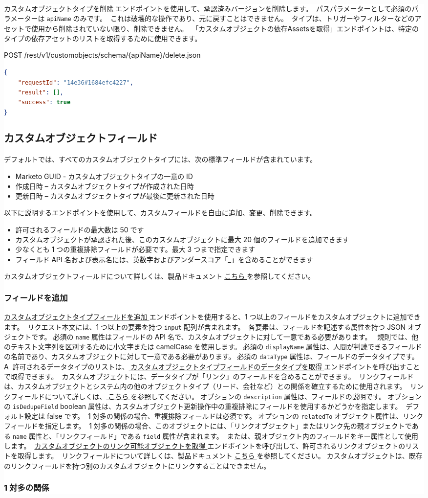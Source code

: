 [ カスタムオブジェクトタイプを削除 ](https://developer.adobe.com/marketo-apis/api/mapi/#tag/Custom-Objects/operation/deleteCustomObjectsUsingPOST) エンドポイントを使用して、承認済みバージョンを削除します。  パスパラメーターとして必須のパラメーターは `apiName` のみです。  これは破壊的な操作であり、元に戻すことはできません。  タイプは、トリガーやフィルターなどのアセットで使用から削除されていない限り、削除できません。  「カスタムオブジェクトの依存Assetsを取得」エンドポイントは、特定のタイプの依存アセットのリストを取得するために使用できます。

POST /rest/v1/customobjects/schema/{apiName}/delete.json

```json
{
    "requestId": "14e36#1684efc4227",
    "result": [],
    "success": true
}
```

## カスタムオブジェクトフィールド

デフォルトでは、すべてのカスタムオブジェクトタイプには、次の標準フィールドが含まれています。

* Marketo GUID - カスタムオブジェクトタイプの一意の ID
* 作成日時 – カスタムオブジェクトタイプが作成された日時
* 更新日時 – カスタムオブジェクトタイプが最後に更新された日時

以下に説明するエンドポイントを使用して、カスタムフィールドを自由に追加、変更、削除できます。

* 許可されるフィールドの最大数は 50 です
* カスタムオブジェクトが承認された後、このカスタムオブジェクトに最大 20 個のフィールドを追加できます
* 少なくとも 1 つの重複排除フィールドが必要です。最大 3 つまで指定できます
* フィールド API 名および表示名には、英数字およびアンダースコア「_」を含めることができます

カスタムオブジェクトフィールドについて詳しくは、製品ドキュメント [ こちら ](https://experienceleague.adobe.com/en/docs/marketo/using/product-docs/administration/marketo-custom-objects/add-marketo-custom-object-fields) を参照してください。

### フィールドを追加

[ カスタムオブジェクトタイプフィールドを追加 ](https://developer.adobe.com/marketo-apis/api/mapi/#tag/Custom-Objects/operation/addCustomObjectTypeFieldsUsingPOST) エンドポイントを使用すると、1 つ以上のフィールドをカスタムオブジェクトに追加できます。  リクエスト本文には、1 つ以上の要素を持つ `input` 配列が含まれます。  各要素は、フィールドを記述する属性を持つ JSON オブジェクトです。 必須の `name` 属性はフィールドの API 名で、カスタムオブジェクトに対して一意である必要があります。   規則では、他のテキスト文字列を区別するために小文字または camelCase を使用します。 必須の `displayName` 属性は、人間が判読できるフィールドの名前であり、カスタムオブジェクトに対して一意である必要があります。 必須の `dataType` 属性は、フィールドのデータタイプです。  A  許可されるデータタイプのリストは、[ カスタムオブジェクトタイプフィールドのデータタイプを取得 ](https://developer.adobe.com/marketo-apis/api/mapi/#tag/Custom-Objects/operation/getCustomObjectTypeFieldDataTypesUsingGET) エンドポイントを呼び出すことで取得できます。  カスタムオブジェクトには、データタイプが「リンク」のフィールドを含めることができます。  リンクフィールドは、カスタムオブジェクトとシステム内の他のオブジェクトタイプ（リード、会社など）との関係を確立するために使用されます。  リンクフィールドについて詳しくは、[ こちら ](https://experienceleague.adobe.com/en/docs/marketo/using/product-docs/administration/marketo-custom-objects/add-marketo-custom-object-fields) を参照してください。 オプションの `description` 属性は、フィールドの説明です。 オプションの `isDedupeField` boolean 属性は、カスタムオブジェクト更新操作中の重複排除にフィールドを使用するかどうかを指定します。  デフォルト設定は false です。  1 対多の関係の場合、重複排除フィールドは必須です。 オプションの `relatedTo` オブジェクト属性は、リンクフィールドを指定します。  1 対多の関係の場合、このオブジェクトには、「リンクオブジェクト」またはリンク先の親オブジェクトである `name` 属性と、「リンクフィールド」である `field` 属性が含まれます。  または、親オブジェクト内のフィールドをキー属性として使用します。  [ カスタムオブジェクトのリンク可能オブジェクトを取得 ](https://developer.adobe.com/marketo-apis/api/mapi/#tag/Custom-Objects/operation/getCustomObjectTypeLinkableObjectsUsingGET) エンドポイントを呼び出して、許可されるリンクオブジェクトのリストを取得します。  リンクフィールドについて詳しくは、製品ドキュメント [ こちら ](https://experienceleague.adobe.com/en/docs/marketo/using/product-docs/administration/marketo-custom-objects/add-marketo-custom-object-fields) を参照してください。 カスタムオブジェクトは、既存のリンクフィールドを持つ別のカスタムオブジェクトにリンクすることはできません。

### 1 対多の関係
